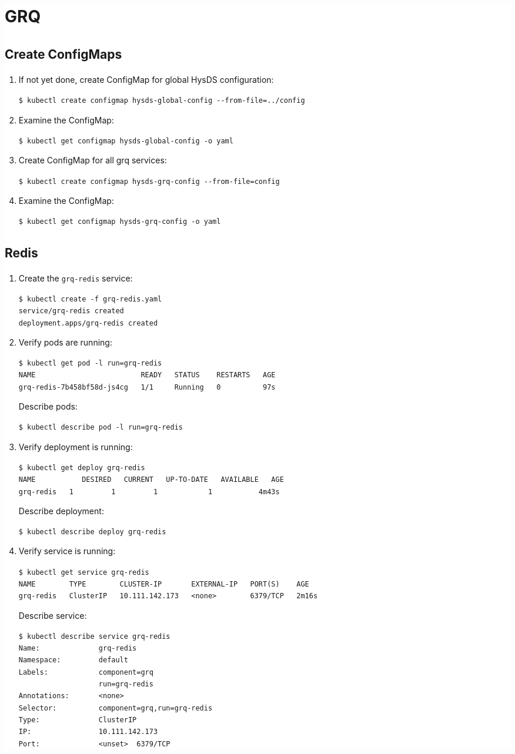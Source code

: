 # GRQ

## Create ConfigMaps
1. If not yet done, create ConfigMap for global HysDS configuration:
   ```
   $ kubectl create configmap hysds-global-config --from-file=../config
   ```
1. Examine the ConfigMap:
   ```
   $ kubectl get configmap hysds-global-config -o yaml
   ``` 
1. Create ConfigMap for all grq services:
   ```
   $ kubectl create configmap hysds-grq-config --from-file=config
   ```
1. Examine the ConfigMap:
   ```
   $ kubectl get configmap hysds-grq-config -o yaml
   ```

## Redis
1. Create the `grq-redis` service:
   ```
   $ kubectl create -f grq-redis.yaml
   service/grq-redis created
   deployment.apps/grq-redis created
   ```
1. Verify pods are running:
   ```
   $ kubectl get pod -l run=grq-redis
   NAME                         READY   STATUS    RESTARTS   AGE
   grq-redis-7b458bf58d-js4cg   1/1     Running   0          97s
   ```
   Describe pods:
   ```
   $ kubectl describe pod -l run=grq-redis
   ```
1. Verify deployment is running:
   ```
   $ kubectl get deploy grq-redis
   NAME           DESIRED   CURRENT   UP-TO-DATE   AVAILABLE   AGE
   grq-redis   1         1         1            1           4m43s
   ```
   Describe deployment:
   ```
   $ kubectl describe deploy grq-redis
   ```
1. Verify service is running:
   ```
   $ kubectl get service grq-redis
   NAME        TYPE        CLUSTER-IP       EXTERNAL-IP   PORT(S)    AGE
   grq-redis   ClusterIP   10.111.142.173   <none>        6379/TCP   2m16s
   ```
   Describe service:
   ```
   $ kubectl describe service grq-redis
   Name:              grq-redis
   Namespace:         default
   Labels:            component=grq
                      run=grq-redis
   Annotations:       <none>
   Selector:          component=grq,run=grq-redis
   Type:              ClusterIP
   IP:                10.111.142.173
   Port:              <unset>  6379/TCP
   ```